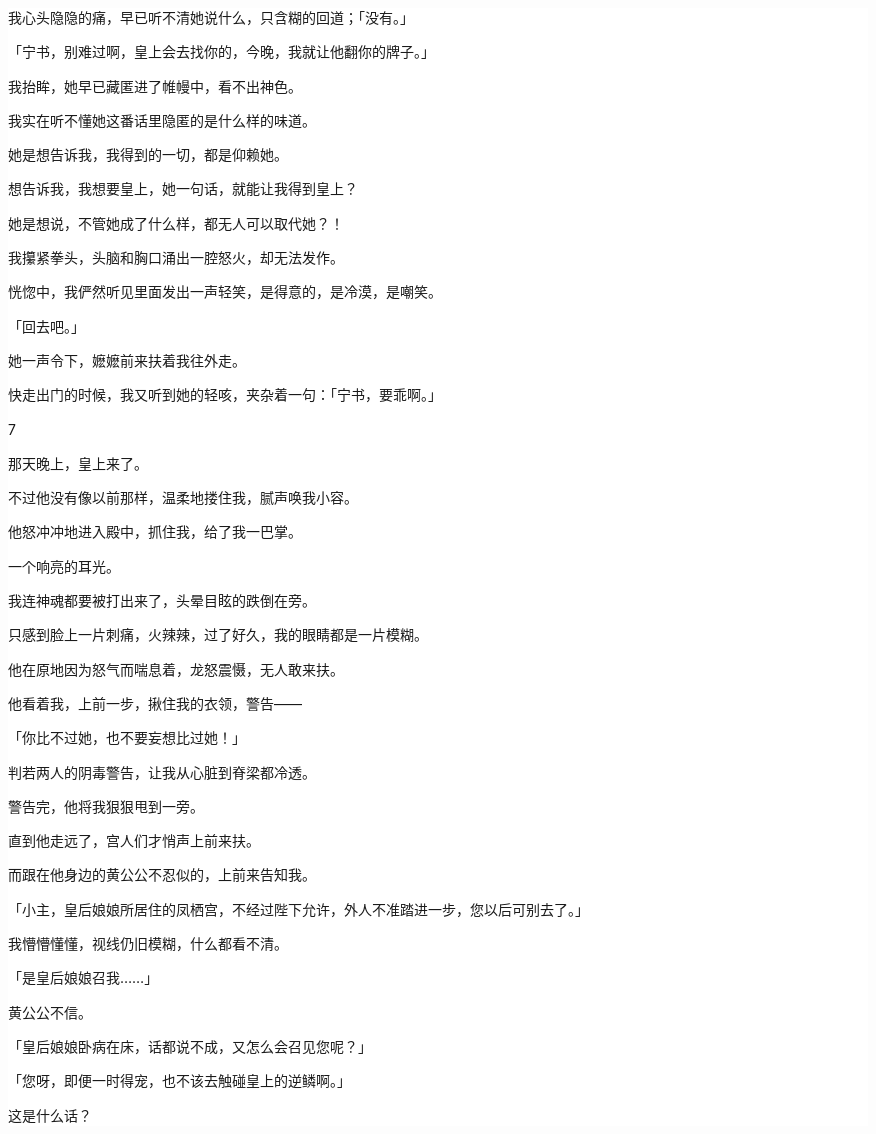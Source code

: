 我心头隐隐的痛，早已听不清她说什么，只含糊的回道；「没有。」

「宁书，别难过啊，皇上会去找你的，今晚，我就让他翻你的牌子。」

我抬眸，她早已藏匿进了帷幔中，看不出神色。

我实在听不懂她这番话里隐匿的是什么样的味道。

她是想告诉我，我得到的一切，都是仰赖她。

想告诉我，我想要皇上，她一句话，就能让我得到皇上？

她是想说，不管她成了什么样，都无人可以取代她？！

我攥紧拳头，头脑和胸口涌出一腔怒火，却无法发作。

恍惚中，我俨然听见里面发出一声轻笑，是得意的，是冷漠，是嘲笑。

「回去吧。」

她一声令下，嬷嬷前来扶着我往外走。

快走出门的时候，我又听到她的轻咳，夹杂着一句：「宁书，要乖啊。」

7

那天晚上，皇上来了。

不过他没有像以前那样，温柔地搂住我，腻声唤我小容。

他怒冲冲地进入殿中，抓住我，给了我一巴掌。

一个响亮的耳光。

我连神魂都要被打出来了，头晕目眩的跌倒在旁。

只感到脸上一片刺痛，火辣辣，过了好久，我的眼睛都是一片模糊。

他在原地因为怒气而喘息着，龙怒震慑，无人敢来扶。

他看着我，上前一步，揪住我的衣领，警告——

「你比不过她，也不要妄想比过她！」

判若两人的阴毒警告，让我从心脏到脊梁都冷透。

警告完，他将我狠狠甩到一旁。

直到他走远了，宫人们才悄声上前来扶。

而跟在他身边的黄公公不忍似的，上前来告知我。

「小主，皇后娘娘所居住的凤栖宫，不经过陛下允许，外人不准踏进一步，您以后可别去了。」

我懵懵懂懂，视线仍旧模糊，什么都看不清。

「是皇后娘娘召我……」

黄公公不信。

「皇后娘娘卧病在床，话都说不成，又怎么会召见您呢？」

「您呀，即便一时得宠，也不该去触碰皇上的逆鳞啊。」

这是什么话？
